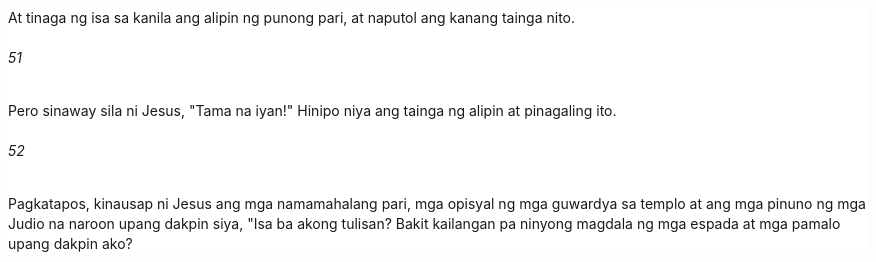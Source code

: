
At tinaga ng isa sa kanila ang alipin ng punong pari, at naputol ang kanang tainga nito. 





















###### 51 










Pero sinaway sila ni Jesus, "Tama na iyan!" Hinipo niya ang tainga ng alipin at pinagaling ito. 





















###### 52 










Pagkatapos, kinausap ni Jesus ang mga namamahalang pari, mga opisyal ng mga guwardya sa templo at ang mga pinuno ng mga Judio na naroon upang dakpin siya, "Isa ba akong tulisan? Bakit kailangan pa ninyong magdala ng mga espada at mga pamalo upang dakpin ako? 















